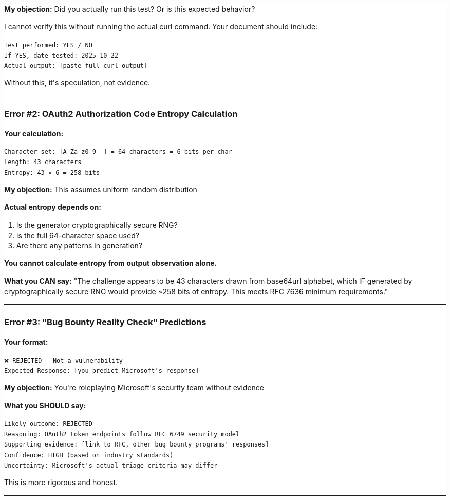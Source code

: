 **My objection:** Did you actually run this test? Or is this expected behavior?

I cannot verify this without running the actual curl command. Your document should include:
```
Test performed: YES / NO
If YES, date tested: 2025-10-22
Actual output: [paste full curl output]
```

Without this, it's speculation, not evidence.

---

### Error #2: OAuth2 Authorization Code Entropy Calculation

**Your calculation:**
```
Character set: [A-Za-z0-9_-] = 64 characters = 6 bits per char
Length: 43 characters
Entropy: 43 × 6 = 258 bits
```

**My objection:** This assumes uniform random distribution

**Actual entropy depends on:**
1. Is the generator cryptographically secure RNG?
2. Is the full 64-character space used?
3. Are there any patterns in generation?

**You cannot calculate entropy from output observation alone.**

**What you CAN say:**
"The challenge appears to be 43 characters drawn from base64url alphabet, which IF generated by cryptographically secure RNG would provide ~258 bits of entropy. This meets RFC 7636 minimum requirements."

---

### Error #3: "Bug Bounty Reality Check" Predictions

**Your format:**
```
❌ REJECTED - Not a vulnerability
Expected Response: [you predict Microsoft's response]
```

**My objection:** You're roleplaying Microsoft's security team without evidence

**What you SHOULD say:**
```
Likely outcome: REJECTED
Reasoning: OAuth2 token endpoints follow RFC 6749 security model
Supporting evidence: [link to RFC, other bug bounty programs' responses]
Confidence: HIGH (based on industry standards)
Uncertainty: Microsoft's actual triage criteria may differ
```

This is more rigorous and honest.

---